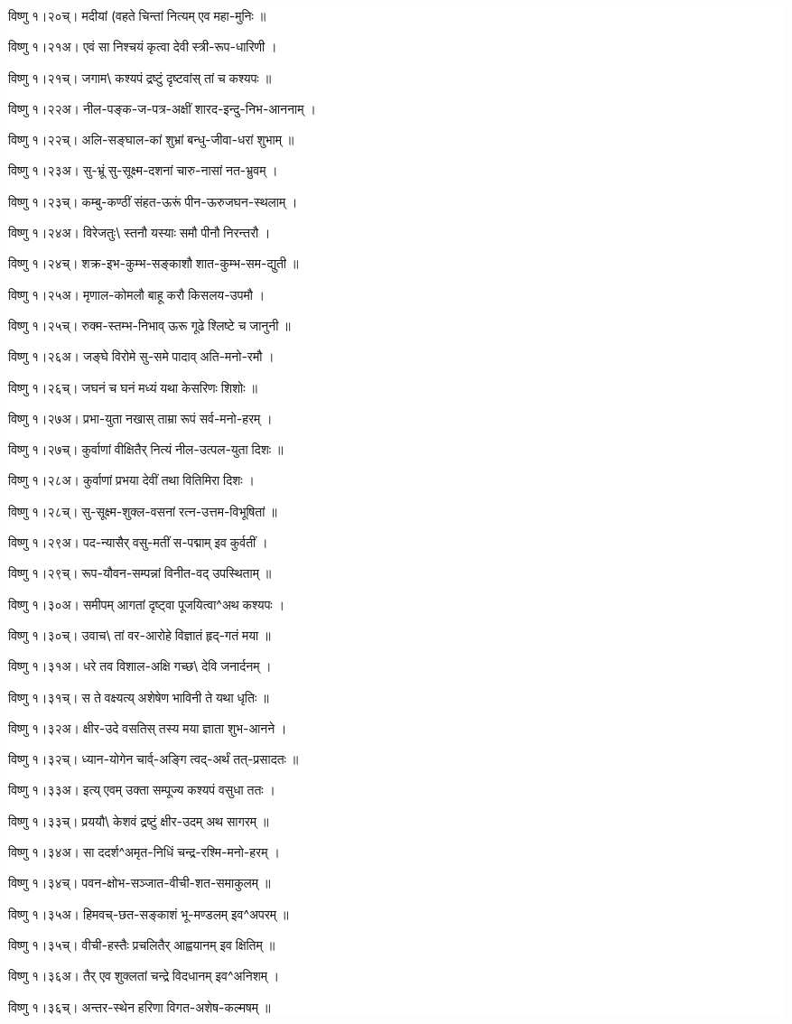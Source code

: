 विष्णु १।२०च्। मदीयां (वहते चिन्तां नित्यम् एव महा-मुनिः ॥  
  
विष्णु १।२१अ। एवं सा निश्चयं कृत्वा देवी स्त्री-रूप-धारिणी ।  
  
विष्णु १।२१च्। जगाम\ कश्यपं द्रष्टुं दृष्टवांस् तां च कश्यपः ॥  
  
विष्णु १।२२अ। नील-पङ्क-ज-पत्र-अक्षीं शारद-इन्दु-निभ-आननाम् ।  
  
विष्णु १।२२च्। अलि-सङ्घाल-कां शुभ्रां बन्धु-जीवा-धरां शुभाम् ॥  
  
विष्णु १।२३अ। सु-भ्रूं सु-सूक्ष्म-दशनां चारु-नासां नत-भ्रुवम् ।  
  
विष्णु १।२३च्। कम्बु-कण्ठीं संहत-ऊरूं पीन-ऊरुजघन-स्थलाम् ।  
  
विष्णु १।२४अ। विरेजतुः\ स्तनौ यस्याः समौ पीनौ निरन्तरौ ।  
  
विष्णु १।२४च्। शक्र-इभ-कुम्भ-सङ्काशौ शात-कुम्भ-सम-द्युती ॥  
  
विष्णु १।२५अ। मृणाल-कोमलौ बाहू करौ किसलय-उपमौ ।  
  
विष्णु १।२५च्। रुक्म-स्तम्भ-निभाव् ऊरू गूढे श्लिष्टे च जानुनी ॥  
  
विष्णु १।२६अ। जङ्घे विरोमे सु-समे पादाव् अति-मनो-रमौ ।  
  
विष्णु १।२६च्। जघनं च घनं मध्यं यथा केसरिणः शिशोः ॥  
  
विष्णु १।२७अ। प्रभा-युता नखास् ताम्रा रूपं सर्व-मनो-हरम् ।  
  
विष्णु १।२७च्। कुर्वाणां वीक्षितैर् नित्यं नील-उत्पल-युता दिशः ॥  
  
विष्णु १।२८अ। कुर्वाणां प्रभया देवीं तथा वितिमिरा दिशः ।    
  
विष्णु १।२८च्। सु-सूक्ष्म-शुक्ल-वसनां रत्न-उत्तम-विभूषितां ॥  
  
विष्णु १।२९अ। पद-न्यासैर् वसु-मतीं स-पद्माम् इव कुर्वतीं ।  
  
विष्णु १।२९च्। रूप-यौवन-सम्पन्नां विनीत-वद् उपस्थिताम् ॥  
  
विष्णु १।३०अ। समीपम् आगतां दृष्ट्वा पूजयित्वा^अथ कश्यपः ।  
  
विष्णु १।३०च्। उवाच\ तां वर-आरोहे विज्ञातं हृद्-गतं मया ॥  
  
विष्णु १।३१अ। धरे तव विशाल-अक्षि गच्छ\ देवि जनार्दनम् ।  
  
विष्णु १।३१च्। स ते वक्ष्यत्य् अशेषेण भाविनी ते यथा धृतिः ॥  
  
विष्णु १।३२अ। क्षीर-उदे वसतिस् तस्य मया ज्ञाता शुभ-आनने ।  
  
विष्णु १।३२च्। ध्यान-योगेन चार्व्-अङ्गि त्वद्-अर्थं तत्-प्रसादतः ॥  
  
विष्णु १।३३अ। इत्य् एवम् उक्ता सम्पूज्य कश्यपं वसुधा ततः ।  
  
विष्णु १।३३च्। प्रययौ\ केशवं द्रष्टुं क्षीर-उदम् अथ सागरम् ॥  
  
विष्णु १।३४अ। सा ददर्श\^अमृत-निधिं चन्द्र-रश्मि-मनो-हरम् ।  
  
विष्णु १।३४च्। पवन-क्षोभ-सञ्जात-वीची-शत-समाकुलम् ॥  
  
विष्णु १।३५अ। हिमवच्-छत-सङ्काशं भू-मण्डलम् इव^अपरम् ॥  
  
विष्णु १।३५च्। वीची-हस्तैः प्रचलितैर् आह्वयानम् इव क्षितिम् ॥  
  
विष्णु १।३६अ। तैर् एव शुक्लतां चन्द्रे विदधानम् इव^अनिशम् ।  
  
विष्णु १।३६च्। अन्तर-स्थेन हरिणा विगत-अशेष-कल्मषम् ॥  
  